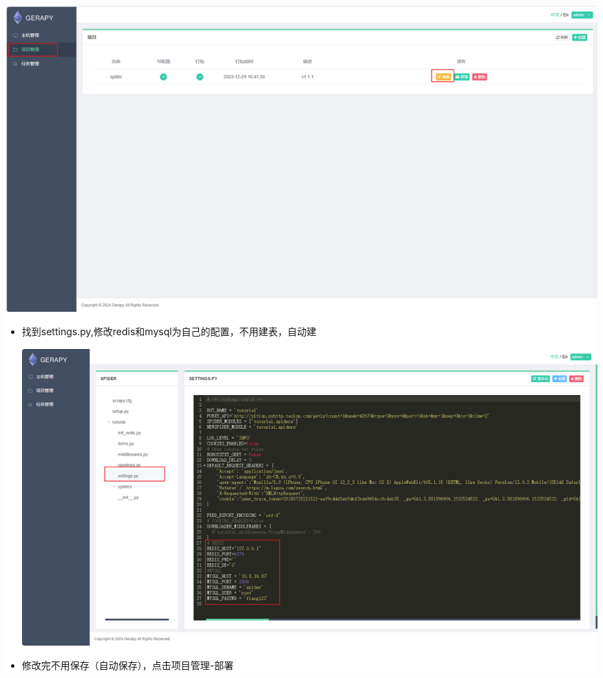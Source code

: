   ![1](img/1.png)

* 找到settings.py,修改redis和mysql为自己的配置，不用建表，自动建

  ![2](img/2.png)

* 修改完不用保存（自动保存），点击项目管理-部署
